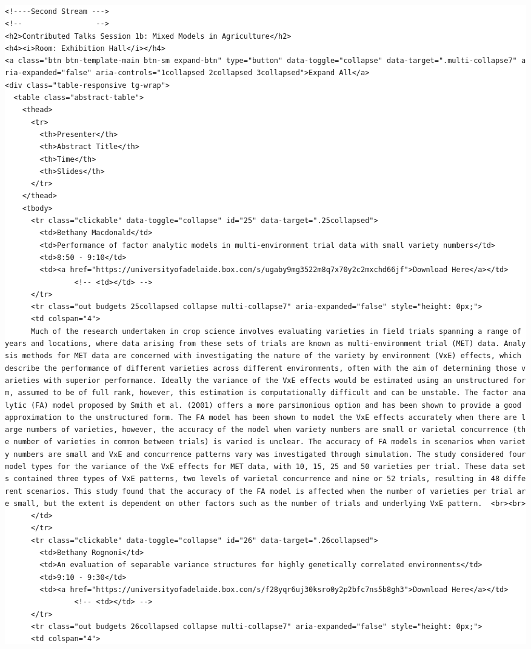     <!----Second Stream --->
    <!--                 -->
    <h2>Contributed Talks Session 1b: Mixed Models in Agriculture</h2>
    <h4><i>Room: Exhibition Hall</i></h4>
    <a class="btn btn-template-main btn-sm expand-btn" type="button" data-toggle="collapse" data-target=".multi-collapse7" aria-expanded="false" aria-controls="1collapsed 2collapsed 3collapsed">Expand All</a>
    <div class="table-responsive tg-wrap">
      <table class="abstract-table">
        <thead>
          <tr>
            <th>Presenter</th>
            <th>Abstract Title</th>
            <th>Time</th>
            <th>Slides</th>
          </tr>
        </thead>
        <tbody>
          <tr class="clickable" data-toggle="collapse" id="25" data-target=".25collapsed">
            <td>Bethany Macdonald</td>
            <td>Performance of factor analytic models in multi-environment trial data with small variety numbers</td>
            <td>8:50 - 9:10</td>
            <td><a href="https://universityofadelaide.box.com/s/ugaby9mg3522m8q7x70y2c2mxchd66jf">Download Here</a></td>
					<!-- <td></td> -->
          </tr>
          <tr class="out budgets 25collapsed collapse multi-collapse7" aria-expanded="false" style="height: 0px;">
          <td colspan="4">
          Much of the research undertaken in crop science involves evaluating varieties in field trials spanning a range of years and locations, where data arising from these sets of trials are known as multi-environment trial (MET) data. Analysis methods for MET data are concerned with investigating the nature of the variety by environment (VxE) effects, which describe the performance of different varieties across different environments, often with the aim of determining those varieties with superior performance. Ideally the variance of the VxE effects would be estimated using an unstructured form, assumed to be of full rank, however, this estimation is computationally difficult and can be unstable. The factor analytic (FA) model proposed by Smith et al. (2001) offers a more parsimonious option and has been shown to provide a good approximation to the unstructured form. The FA model has been shown to model the VxE effects accurately when there are large numbers of varieties, however, the accuracy of the model when variety numbers are small or varietal concurrence (the number of varieties in common between trials) is varied is unclear. The accuracy of FA models in scenarios when variety numbers are small and VxE and concurrence patterns vary was investigated through simulation. The study considered four model types for the variance of the VxE effects for MET data, with 10, 15, 25 and 50 varieties per trial. These data sets contained three types of VxE patterns, two levels of varietal concurrence and nine or 52 trials, resulting in 48 different scenarios. This study found that the accuracy of the FA model is affected when the number of varieties per trial are small, but the extent is dependent on other factors such as the number of trials and underlying VxE pattern.  <br><br>
          </td>
          </tr>
          <tr class="clickable" data-toggle="collapse" id="26" data-target=".26collapsed">
            <td>Bethany Rognoni</td>
            <td>An evaluation of separable variance structures for highly genetically correlated environments</td>
            <td>9:10 - 9:30</td>
            <td><a href="https://universityofadelaide.box.com/s/f28yqr6uj30ksro0y2p2bfc7ns5b8gh3">Download Here</a></td>
					<!-- <td></td> -->
          </tr>
          <tr class="out budgets 26collapsed collapse multi-collapse7" aria-expanded="false" style="height: 0px;">
          <td colspan="4">